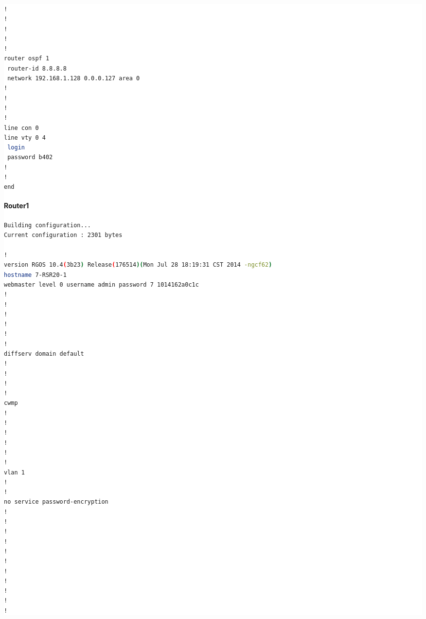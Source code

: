 ```bash
!
!
!
!
!
router ospf 1
 router-id 8.8.8.8
 network 192.168.1.128 0.0.0.127 area 0
!
!
!
!
line con 0
line vty 0 4
 login
 password b402
!
!
end
```

#### Router1

```bash
Building configuration...
Current configuration : 2301 bytes

!
version RGOS 10.4(3b23) Release(176514)(Mon Jul 28 18:19:31 CST 2014 -ngcf62)
hostname 7-RSR20-1
webmaster level 0 username admin password 7 1014162a0c1c
!
!
!
!
!
!
diffserv domain default
!
!
!
!
cwmp
!
!
!
!
!
!
vlan 1
!
!
no service password-encryption
!
!
!
!
!
!
!
!
!
!
!
```